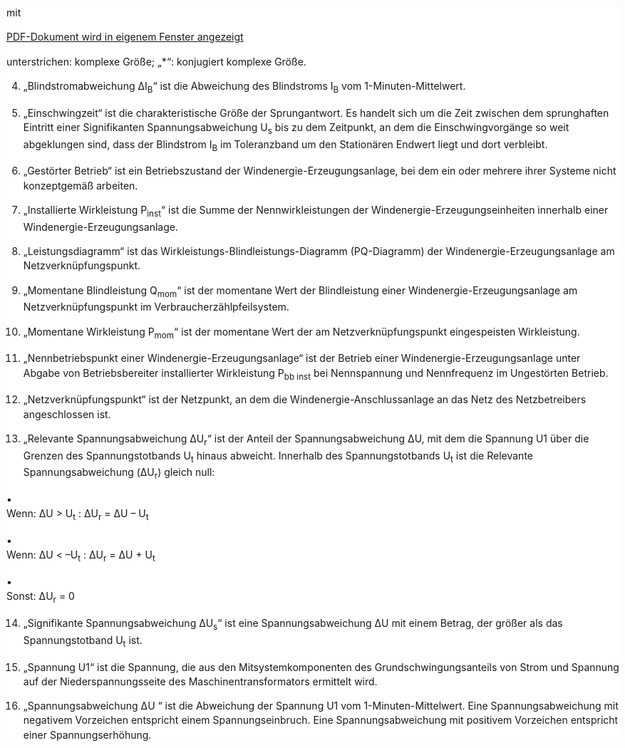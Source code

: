mit

<a href="../normengrafiken/bgbl1_2009/j1734-1_0090.pdf" class="jurextern" title="PDF-Dokument wird in eigenem Fenster geöffnet">PDF-Dokument wird in eigenem Fenster angezeigt</a>

unterstrichen: komplexe Größe; „\*“: konjugiert komplexe Größe.

4. „Blindstromabweichung ΔI<sub>B</sub>“ ist die Abweichung des Blindstroms I<sub>B</sub> vom 1-Minuten-Mittelwert.

5. „Einschwingzeit“ ist die charakteristische Größe der Sprungantwort. Es handelt sich um die Zeit zwischen dem sprunghaften Eintritt einer Signifikanten Spannungsabweichung U<sub>s</sub> bis zu dem Zeitpunkt, an dem die Einschwingvorgänge so weit abgeklungen sind, dass der Blindstrom I<sub>B</sub> im Toleranzband um den Stationären Endwert liegt und dort verbleibt.

6. „Gestörter Betrieb“ ist ein Betriebszustand der Windenergie-Erzeugungsanlage, bei dem ein oder mehrere ihrer Systeme nicht konzeptgemäß arbeiten.

7. „Installierte Wirkleistung P<sub>inst</sub>“ ist die Summe der Nennwirkleistungen der Windenergie-Erzeugungseinheiten innerhalb einer Windenergie-Erzeugungsanlage.

8. „Leistungsdiagramm“ ist das Wirkleistungs-Blindleistungs-Diagramm (PQ-Diagramm) der Windenergie-Erzeugungsanlage am Netzverknüpfungspunkt.

9. „Momentane Blindleistung Q<sub>mom</sub>“ ist der momentane Wert der Blindleistung einer Windenergie-Erzeugungsanlage am Netzverknüpfungspunkt im Verbraucherzählpfeilsystem.

10. „Momentane Wirkleistung P<sub>mom</sub>“ ist der momentane Wert der am Netzverknüpfungspunkt eingespeisten Wirkleistung.

11. „Nennbetriebspunkt einer Windenergie-Erzeugungsanlage“ ist der Betrieb einer Windenergie-Erzeugungsanlage unter Abgabe von Betriebsbereiter installierter Wirkleistung P<sub>bb inst</sub> bei Nennspannung und Nennfrequenz im Ungestörten Betrieb.

12. „Netzverknüpfungspunkt“ ist der Netzpunkt, an dem die Windenergie-Anschlussanlage an das Netz des Netzbetreibers angeschlossen ist.

13. „Relevante Spannungsabweichung ΔU<sub>r</sub>“ ist der Anteil der Spannungsabweichung ΔU, mit dem die Spannung U1 über die Grenzen des Spannungstotbands U<sub>t</sub> hinaus abweicht. Innerhalb des Spannungstotbands U<sub>t</sub> ist die Relevante Spannungsabweichung (ΔU<sub>r</sub>) gleich null:

•  
Wenn: ΔU &gt; U<sub>t</sub> : ΔU<sub>r</sub> = ΔU – U<sub>t</sub>

•  
Wenn: ΔU &lt; –U<sub>t</sub> : ΔU<sub>r</sub> = ΔU + U<sub>t</sub>

•  
Sonst: ΔU<sub>r</sub> = 0

14. „Signifikante Spannungsabweichung ΔU<sub>s</sub>“ ist eine Spannungsabweichung ΔU mit einem Betrag, der größer als das Spannungstotband U<sub>t</sub> ist.

15. „Spannung U1“ ist die Spannung, die aus den Mitsystemkomponenten des Grundschwingungsanteils von Strom und Spannung auf der Niederspannungsseite des Maschinentransformators ermittelt wird.

16. „Spannungsabweichung ΔU “ ist die Abweichung der Spannung U1 vom 1-Minuten-Mittelwert. Eine Spannungsabweichung mit negativem Vorzeichen entspricht einem Spannungseinbruch. Eine Spannungsabweichung mit positivem Vorzeichen entspricht einer Spannungserhöhung.
